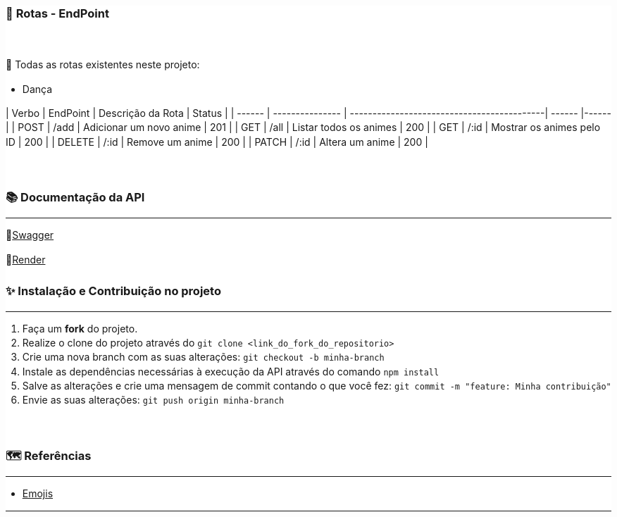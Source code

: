 ### 📌 **Rotas - EndPoint**

<br>

 📢 Todas as rotas existentes neste projeto:

- Dança

| Verbo  |   EndPoint      |        Descrição da Rota                   | Status |
| ------ | --------------- | -------------------------------------------| ------ |------|
| POST   | /add            | Adicionar um novo anime                    |   201  |
| GET    | /all            | Listar todos os animes                     |   200  |
| GET    | /:id            | Mostrar os animes pelo ID                  |   200  |
| DELETE | /:id            | Remove um anime                            |   200  |
| PATCH  | /:id            | Altera um anime                            |   200  |
<br>


<br>

### 📚 **Documentação da API**
________________________________________________________________________________

📝[Swagger]()

📝[Render]()

### ✨ **Instalação e Contribuição no projeto** 
________________________________________________________________
1. Faça um **fork** do projeto.
2. Realize o clone do projeto através do `git clone <link_do_fork_do_repositorio>`
3. Crie uma nova branch com as suas alterações: `git checkout -b minha-branch`
4. Instale as dependências necessárias à execução da API através do comando `npm install`
5. Salve as alterações e crie uma mensagem de commit contando o que você fez: `git commit -m "feature: Minha contribuição"`
6. Envie as suas alterações: `git push origin minha-branch`

<br>

### 🗺️ **Referências**
_________________________________________________________
- [Emojis](https://emojipedia.org/)
---------------------------------------------------------
